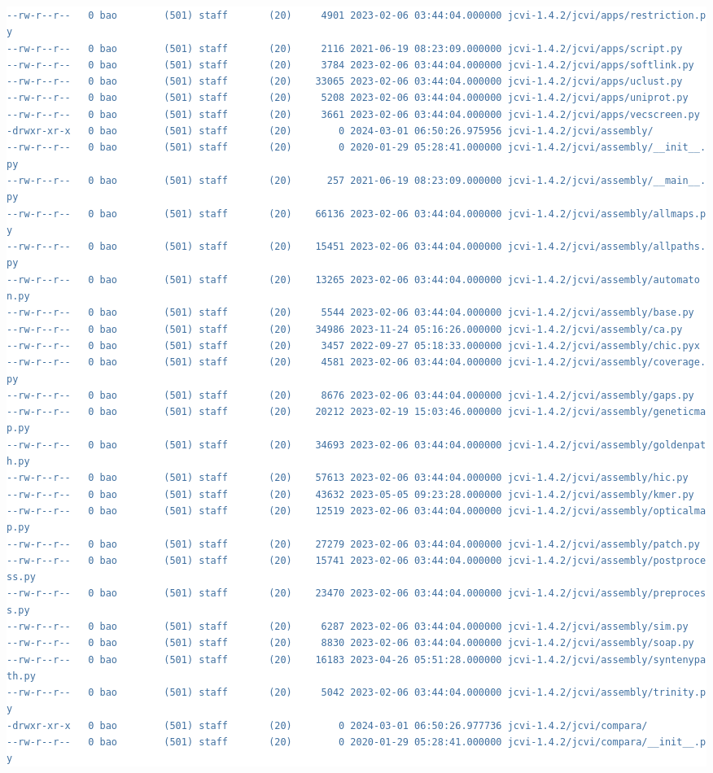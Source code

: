 ```diff
--rw-r--r--   0 bao        (501) staff       (20)     4901 2023-02-06 03:44:04.000000 jcvi-1.4.2/jcvi/apps/restriction.py
--rw-r--r--   0 bao        (501) staff       (20)     2116 2021-06-19 08:23:09.000000 jcvi-1.4.2/jcvi/apps/script.py
--rw-r--r--   0 bao        (501) staff       (20)     3784 2023-02-06 03:44:04.000000 jcvi-1.4.2/jcvi/apps/softlink.py
--rw-r--r--   0 bao        (501) staff       (20)    33065 2023-02-06 03:44:04.000000 jcvi-1.4.2/jcvi/apps/uclust.py
--rw-r--r--   0 bao        (501) staff       (20)     5208 2023-02-06 03:44:04.000000 jcvi-1.4.2/jcvi/apps/uniprot.py
--rw-r--r--   0 bao        (501) staff       (20)     3661 2023-02-06 03:44:04.000000 jcvi-1.4.2/jcvi/apps/vecscreen.py
-drwxr-xr-x   0 bao        (501) staff       (20)        0 2024-03-01 06:50:26.975956 jcvi-1.4.2/jcvi/assembly/
--rw-r--r--   0 bao        (501) staff       (20)        0 2020-01-29 05:28:41.000000 jcvi-1.4.2/jcvi/assembly/__init__.py
--rw-r--r--   0 bao        (501) staff       (20)      257 2021-06-19 08:23:09.000000 jcvi-1.4.2/jcvi/assembly/__main__.py
--rw-r--r--   0 bao        (501) staff       (20)    66136 2023-02-06 03:44:04.000000 jcvi-1.4.2/jcvi/assembly/allmaps.py
--rw-r--r--   0 bao        (501) staff       (20)    15451 2023-02-06 03:44:04.000000 jcvi-1.4.2/jcvi/assembly/allpaths.py
--rw-r--r--   0 bao        (501) staff       (20)    13265 2023-02-06 03:44:04.000000 jcvi-1.4.2/jcvi/assembly/automaton.py
--rw-r--r--   0 bao        (501) staff       (20)     5544 2023-02-06 03:44:04.000000 jcvi-1.4.2/jcvi/assembly/base.py
--rw-r--r--   0 bao        (501) staff       (20)    34986 2023-11-24 05:16:26.000000 jcvi-1.4.2/jcvi/assembly/ca.py
--rw-r--r--   0 bao        (501) staff       (20)     3457 2022-09-27 05:18:33.000000 jcvi-1.4.2/jcvi/assembly/chic.pyx
--rw-r--r--   0 bao        (501) staff       (20)     4581 2023-02-06 03:44:04.000000 jcvi-1.4.2/jcvi/assembly/coverage.py
--rw-r--r--   0 bao        (501) staff       (20)     8676 2023-02-06 03:44:04.000000 jcvi-1.4.2/jcvi/assembly/gaps.py
--rw-r--r--   0 bao        (501) staff       (20)    20212 2023-02-19 15:03:46.000000 jcvi-1.4.2/jcvi/assembly/geneticmap.py
--rw-r--r--   0 bao        (501) staff       (20)    34693 2023-02-06 03:44:04.000000 jcvi-1.4.2/jcvi/assembly/goldenpath.py
--rw-r--r--   0 bao        (501) staff       (20)    57613 2023-02-06 03:44:04.000000 jcvi-1.4.2/jcvi/assembly/hic.py
--rw-r--r--   0 bao        (501) staff       (20)    43632 2023-05-05 09:23:28.000000 jcvi-1.4.2/jcvi/assembly/kmer.py
--rw-r--r--   0 bao        (501) staff       (20)    12519 2023-02-06 03:44:04.000000 jcvi-1.4.2/jcvi/assembly/opticalmap.py
--rw-r--r--   0 bao        (501) staff       (20)    27279 2023-02-06 03:44:04.000000 jcvi-1.4.2/jcvi/assembly/patch.py
--rw-r--r--   0 bao        (501) staff       (20)    15741 2023-02-06 03:44:04.000000 jcvi-1.4.2/jcvi/assembly/postprocess.py
--rw-r--r--   0 bao        (501) staff       (20)    23470 2023-02-06 03:44:04.000000 jcvi-1.4.2/jcvi/assembly/preprocess.py
--rw-r--r--   0 bao        (501) staff       (20)     6287 2023-02-06 03:44:04.000000 jcvi-1.4.2/jcvi/assembly/sim.py
--rw-r--r--   0 bao        (501) staff       (20)     8830 2023-02-06 03:44:04.000000 jcvi-1.4.2/jcvi/assembly/soap.py
--rw-r--r--   0 bao        (501) staff       (20)    16183 2023-04-26 05:51:28.000000 jcvi-1.4.2/jcvi/assembly/syntenypath.py
--rw-r--r--   0 bao        (501) staff       (20)     5042 2023-02-06 03:44:04.000000 jcvi-1.4.2/jcvi/assembly/trinity.py
-drwxr-xr-x   0 bao        (501) staff       (20)        0 2024-03-01 06:50:26.977736 jcvi-1.4.2/jcvi/compara/
--rw-r--r--   0 bao        (501) staff       (20)        0 2020-01-29 05:28:41.000000 jcvi-1.4.2/jcvi/compara/__init__.py
```